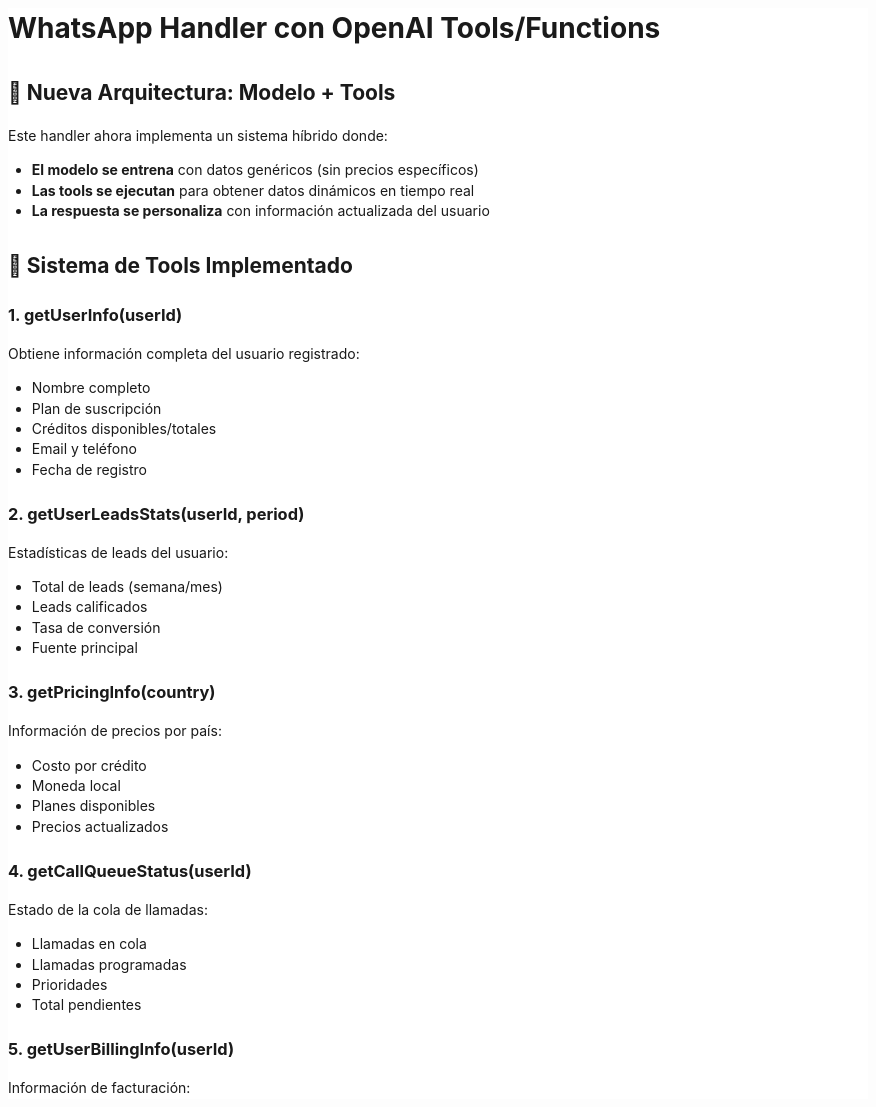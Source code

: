 # WhatsApp Handler con OpenAI Tools/Functions

## 🚀 **Nueva Arquitectura: Modelo + Tools**

Este handler ahora implementa un sistema híbrido donde:

- **El modelo se entrena** con datos genéricos (sin precios específicos)
- **Las tools se ejecutan** para obtener datos dinámicos en tiempo real
- **La respuesta se personaliza** con información actualizada del usuario

## 🔧 **Sistema de Tools Implementado**

### **1. getUserInfo(userId)**

Obtiene información completa del usuario registrado:

- Nombre completo
- Plan de suscripción
- Créditos disponibles/totales
- Email y teléfono
- Fecha de registro

### **2. getUserLeadsStats(userId, period)**

Estadísticas de leads del usuario:

- Total de leads (semana/mes)
- Leads calificados
- Tasa de conversión
- Fuente principal

### **3. getPricingInfo(country)**

Información de precios por país:

- Costo por crédito
- Moneda local
- Planes disponibles
- Precios actualizados

### **4. getCallQueueStatus(userId)**

Estado de la cola de llamadas:

- Llamadas en cola
- Llamadas programadas
- Prioridades
- Total pendientes

### **5. getUserBillingInfo(userId)**

Información de facturación:
